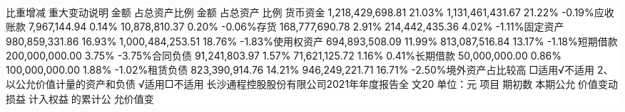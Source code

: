 比重增减
重大变动说明
金额
占总资产比例
金额
占总资产
比例
货币资金
1,218,429,698.81
21.03%
1,131,461,431.67
21.22%
-0.19%应收账款
7,967,144.94
0.14%
10,878,810.37
0.20%
-0.06%存货
168,777,690.78
2.91%
214,442,435.36
4.02%
-1.11%固定资产
980,859,331.86
16.93%
1,000,484,253.51
18.76%
-1.83%使用权资产
694,893,508.09
11.99%
813,087,516.84
13.17%
-1.18%短期借款200,000,000.00
3.75%
-3.75%合同负债
91,241,803.97
1.57%
71,621,125.72
1.16%
0.41%长期借款
50,000,000.00
0.86%
100,000,000.00
1.88%
-1.02%租赁负债
823,390,914.76
14.21%
946,249,221.71
16.71%
-2.50%境外资产占比较高
□适用√不适用
2、以公允价值计量的资产和负债
√适用□不适用
长沙通程控股股份有限公司2021年年度报告全
文20
单位：元
项目
期初数
本期公允
价值变动
损益
计入权益
的累计公
允价值变